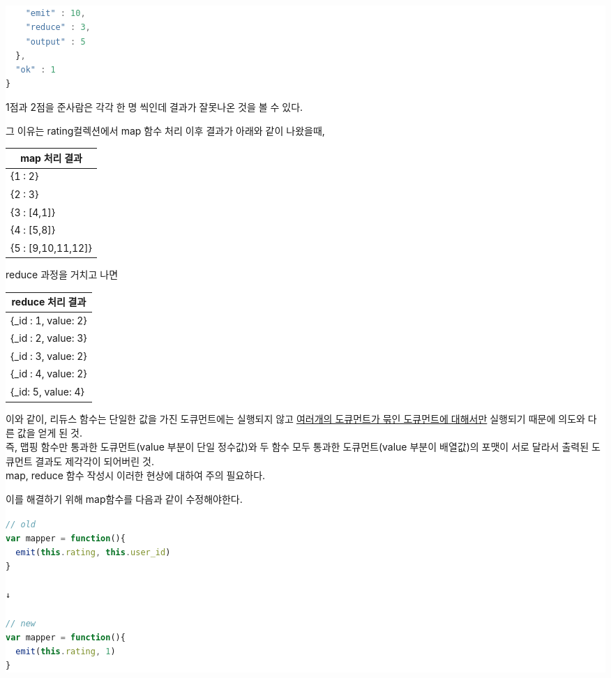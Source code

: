 ```javascript
    "emit" : 10,
    "reduce" : 3,
    "output" : 5
  },
  "ok" : 1
}
```

1점과 2점을 준사람은 각각 한 명 씩인데 결과가 잘못나온 것을 볼 수 있다.

그 이유는 rating컬렉션에서 map 함수 처리 이후 결과가 아래와 같이 나왔을때,

| map 처리 결과      |
| ------------------ |
| {1 : 2}            |
| {2 : 3}            |
| {3 : [4,1]}        |
| {4 : [5,8]}        |
| {5 : [9,10,11,12]} |

reduce 과정을 거치고 나면

| reduce 처리 결과    |
| ------------------- |
| {_id : 1, value: 2} |
| {_id : 2, value: 3} |
| {_id : 3, value: 2} |
| {_id : 4, value: 2} |
| {_id: 5, value: 4}  |

이와 같이, 리듀스 함수는 단일한 값을 가진 도큐먼트에는 실행되지 않고 <u>여러개의 도큐먼트가 묶인 도큐먼트에 대해서만</u> 실행되기 때문에 의도와 다른 값을 얻게 된 것.   
즉, 맵핑 함수만 통과한 도큐먼트(value 부분이 단일 정수값)와 두 함수 모두 통과한 도큐먼트(value 부분이 배열값)의 포맷이 서로 달라서 출력된 도큐먼트 결과도 제각각이 되어버린 것.  
map, reduce 함수 작성시 이러한 현상에 대하여 주의 필요하다.

이를 해결하기 위해 map함수를 다음과 같이 수정해야한다.

```javascript
// old
var mapper = function(){
  emit(this.rating, this.user_id)
}

↓

// new
var mapper = function(){
  emit(this.rating, 1)
}
```
